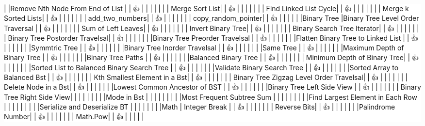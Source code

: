 | |Remove Nth Node From End of List | | :+1: | | | | |
| | Merge Sort List| | :+1: | | | | |
| | Find Linked List Cycle| | :+1: | | | | |
| | Merge k Sorted Lists| | :+1: | | | | |
| | add_two_numbers| | :+1: | | | | |
| | copy_random_pointer| | :+1: | | | | |
|Binary Tree |Binary Tree Level Order Traversal | | :+1: | | | | |
| | Sum of Left Leaves| | :+1: | | | | |
| | Invert Binary Tree| | :+1: | | | | |
| | Binary Search Tree Iterator| | :+1: | | | | |
| | Binary Tree Postorder Travelsal| | :+1: | | | | |
| |Binary Tree Preorder Travelsal | | :+1: | | | | |
| |Flatten Binary Tree to Linked List | | :+1: | | | | |
| |Symmtric Tree | | :+1: | | | | |
| |Binary Tree Inorder Travelsal | | :+1: | | | | |
| |Same Tree | | :+1: | | | | |
| |Maximum Depth of Binary Tree | | :+1: | | | | |
| |Binary Tree Paths | | :+1: | | | | |
| |Balanced Binary Tree | | :+1: | | | | |
| | Minimum Depth of Binary Tree| | :+1: | | | | |
| |Sorted List to Balanced Binary Search Tree | | :+1: | | | | |
| |Validate Binary Search Tree | | :+1: | | | | |
| |Sorted Array to Balanced Bst | | :+1: | | | | |
| | Kth Smallest Element in a Bst| | :+1: | | | | |
| | Binary Tree Zigzag Level Order Travelsal| | :+1: | | | | |
| | Delete Node in a Bst| | :+1: | | | | |
| |Lowest Common Ancestor of BST | | :+1: | | | | |
| |Binary Tree Left Side View | | :+1: | | | | |
| | Binary Tree Right Side View| | | | | | |
| |Mode in Bst | |  | | | | |
| |Most Frequent Subtree Sum | |  | | | | |
| |Find Largest Element in Each Row | |  | | | | |
| |Serialize and Deserialize BT | |  | | | | |
|Math | Integer Break | | :+1: | | | | |
| | Reverse Bits| | :+1: | | | | |
| |Palindrome Number| | :+1: | | | | |
| | Math.Pow| | :+1: | | | | |